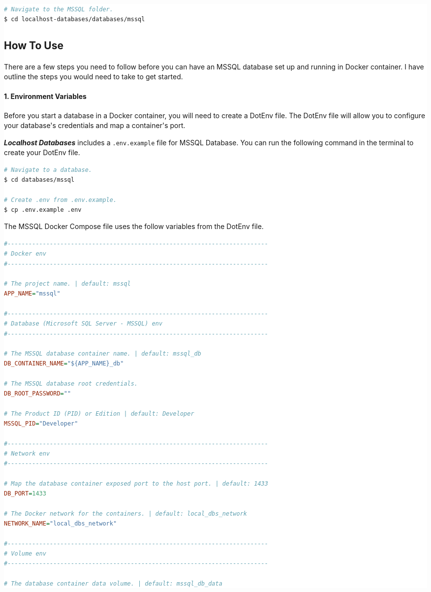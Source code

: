 ```bash
# Navigate to the MSSQL folder.
$ cd localhost-databases/databases/mssql
```

## How To Use

There are a few steps you need to follow before you can have an MSSQL database 
set up and running in Docker container. I have outline the steps you would need 
to take to get started.

#### 1. **Environment Variables**

Before you start a database in a Docker container, you will need to create a 
DotEnv file. The DotEnv file will allow you to configure your database's 
credentials and map a container's port.

***Localhost Databases*** includes a `.env.example` file for MSSQL Database. You 
can run the following command in the terminal to create your DotEnv file.

```bash
# Navigate to a database.
$ cd databases/mssql

# Create .env from .env.example.
$ cp .env.example .env
```

The MSSQL Docker Compose file uses the follow variables from the DotEnv 
file.

```ini
#--------------------------------------------------------------------------
# Docker env
#--------------------------------------------------------------------------

# The project name. | default: mssql
APP_NAME="mssql"

#--------------------------------------------------------------------------
# Database (Microsoft SQL Server - MSSQL) env
#--------------------------------------------------------------------------

# The MSSQL database container name. | default: mssql_db
DB_CONTAINER_NAME="${APP_NAME}_db"

# The MSSQL database root credentials.
DB_ROOT_PASSWORD=""

# The Product ID (PID) or Edition | default: Developer
MSSQL_PID="Developer"

#--------------------------------------------------------------------------
# Network env
#--------------------------------------------------------------------------

# Map the database container exposed port to the host port. | default: 1433
DB_PORT=1433

# The Docker network for the containers. | default: local_dbs_network
NETWORK_NAME="local_dbs_network"

#--------------------------------------------------------------------------
# Volume env
#--------------------------------------------------------------------------

# The database container data volume. | default: mssql_db_data
```